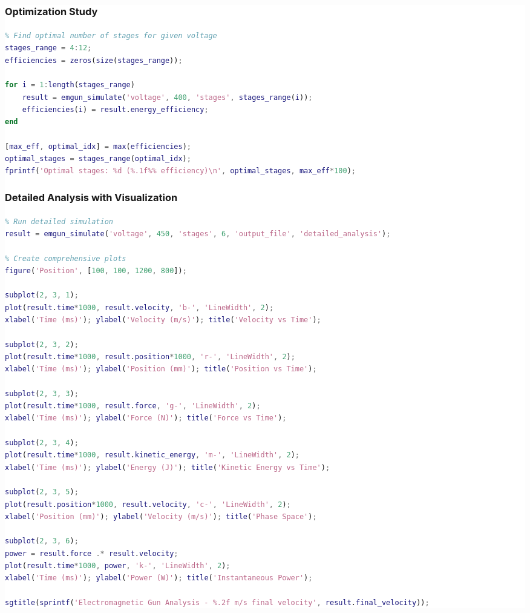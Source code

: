### Optimization Study

```matlab
% Find optimal number of stages for given voltage
stages_range = 4:12;
efficiencies = zeros(size(stages_range));

for i = 1:length(stages_range)
    result = emgun_simulate('voltage', 400, 'stages', stages_range(i));
    efficiencies(i) = result.energy_efficiency;
end

[max_eff, optimal_idx] = max(efficiencies);
optimal_stages = stages_range(optimal_idx);
fprintf('Optimal stages: %d (%.1f%% efficiency)\n', optimal_stages, max_eff*100);
```

### Detailed Analysis with Visualization

```matlab
% Run detailed simulation
result = emgun_simulate('voltage', 450, 'stages', 6, 'output_file', 'detailed_analysis');

% Create comprehensive plots
figure('Position', [100, 100, 1200, 800]);

subplot(2, 3, 1);
plot(result.time*1000, result.velocity, 'b-', 'LineWidth', 2);
xlabel('Time (ms)'); ylabel('Velocity (m/s)'); title('Velocity vs Time');

subplot(2, 3, 2);
plot(result.time*1000, result.position*1000, 'r-', 'LineWidth', 2);
xlabel('Time (ms)'); ylabel('Position (mm)'); title('Position vs Time');

subplot(2, 3, 3);
plot(result.time*1000, result.force, 'g-', 'LineWidth', 2);
xlabel('Time (ms)'); ylabel('Force (N)'); title('Force vs Time');

subplot(2, 3, 4);
plot(result.time*1000, result.kinetic_energy, 'm-', 'LineWidth', 2);
xlabel('Time (ms)'); ylabel('Energy (J)'); title('Kinetic Energy vs Time');

subplot(2, 3, 5);
plot(result.position*1000, result.velocity, 'c-', 'LineWidth', 2);
xlabel('Position (mm)'); ylabel('Velocity (m/s)'); title('Phase Space');

subplot(2, 3, 6);
power = result.force .* result.velocity;
plot(result.time*1000, power, 'k-', 'LineWidth', 2);
xlabel('Time (ms)'); ylabel('Power (W)'); title('Instantaneous Power');

sgtitle(sprintf('Electromagnetic Gun Analysis - %.2f m/s final velocity', result.final_velocity));
```
